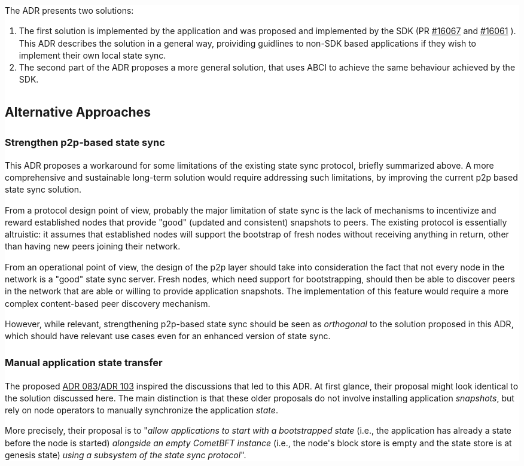 The ADR presents two solutions:

1. The first solution is implemented by the application and was proposed and 
implemented by the SDK (PR [#16067][sdk-pr2] and [#16061][sdk-pr1] ). This ADR describes the solution 
in a general way, proividing guidlines to non-SDK based applications if they wish
to implement their own local state sync. 
2. The second part of the ADR proposes a more general solution, that uses ABCI
to achieve the same behaviour achieved by the SDK.


## Alternative Approaches

### Strengthen p2p-based state sync

This ADR proposes a workaround for some limitations of the existing state sync
protocol, briefly summarized above. A more comprehensive and sustainable
long-term solution would require addressing such limitations, by improving the
current p2p based state sync solution.

From a protocol design point of view, probably the major limitation of state
sync is the lack of mechanisms to incentivize and reward established nodes that
provide "good" (updated and consistent) snapshots to peers.
The existing protocol is essentially altruistic: it assumes that established
nodes will support the bootstrap of fresh nodes without receiving anything in
return, other than having new peers joining their network.

From an operational point of view, the design of the p2p layer should take into
consideration the fact that not every node in the network is a "good" state
sync server. Fresh nodes, which need support for bootstrapping, should then be
able to discover peers in the network that are able or willing to provide
application snapshots.
The implementation of this feature would require a more complex content-based
peer discovery mechanism.

However, while relevant, strengthening p2p-based state sync should be seen as
_orthogonal_ to the solution proposed in this ADR, which should have relevant use
cases even for an enhanced version of state sync.

### Manual application state transfer

The proposed [ADR 083][adr083]/[ADR 103][adr103] inspired the discussions that
led to this ADR. At first glance, their proposal might look identical to the
solution discussed here. The main distinction is that these older proposals do not
involve installing application _snapshots_, but rely on node operators to
manually synchronize the application _state_.

More precisely, their proposal is to
"_allow applications to start with a bootstrapped state_
(i.e., the application has already a state before the node is started)
_alongside an empty CometBFT instance_
(i.e., the node's block store is empty and the state store is at genesis state)
_using a subsystem of the state sync protocol_".


[state-sync]: https://github.com/cometbft/cometbft/blob/main/spec/abci/abci%2B%2B_app_requirements.md#state-sync
[original-issue]: https://github.com/tendermint/tendermint/issues/4642
[adr083]: https://github.com/tendermint/tendermint/pull/9651
[adr103]: https://github.com/cometbft/cometbft/pull/729
[state-bootstrap]:  https://github.com/cometbft/cometbft/issues/884
[sdk-pr1]: https://github.com/cosmos/cosmos-sdk/pull/16061
[sdk-pr2]: https://github.com/cosmos/cosmos-sdk/pull/16067